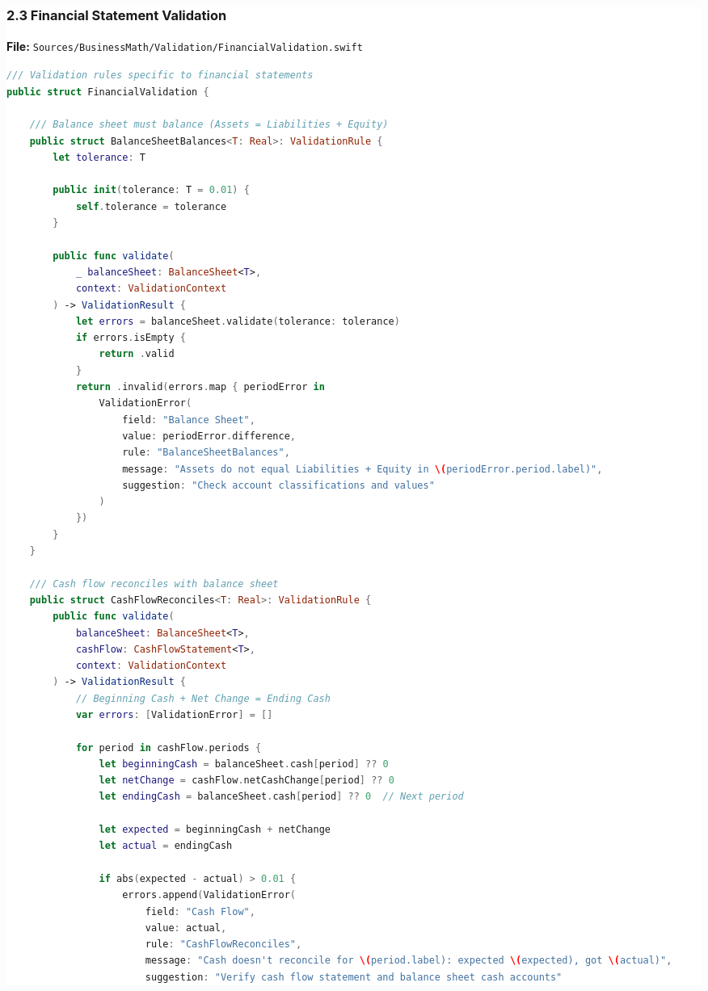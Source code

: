 
### 2.3 Financial Statement Validation

**File:** `Sources/BusinessMath/Validation/FinancialValidation.swift`

```swift
/// Validation rules specific to financial statements
public struct FinancialValidation {

    /// Balance sheet must balance (Assets = Liabilities + Equity)
    public struct BalanceSheetBalances<T: Real>: ValidationRule {
        let tolerance: T

        public init(tolerance: T = 0.01) {
            self.tolerance = tolerance
        }

        public func validate(
            _ balanceSheet: BalanceSheet<T>,
            context: ValidationContext
        ) -> ValidationResult {
            let errors = balanceSheet.validate(tolerance: tolerance)
            if errors.isEmpty {
                return .valid
            }
            return .invalid(errors.map { periodError in
                ValidationError(
                    field: "Balance Sheet",
                    value: periodError.difference,
                    rule: "BalanceSheetBalances",
                    message: "Assets do not equal Liabilities + Equity in \(periodError.period.label)",
                    suggestion: "Check account classifications and values"
                )
            })
        }
    }

    /// Cash flow reconciles with balance sheet
    public struct CashFlowReconciles<T: Real>: ValidationRule {
        public func validate(
            balanceSheet: BalanceSheet<T>,
            cashFlow: CashFlowStatement<T>,
            context: ValidationContext
        ) -> ValidationResult {
            // Beginning Cash + Net Change = Ending Cash
            var errors: [ValidationError] = []

            for period in cashFlow.periods {
                let beginningCash = balanceSheet.cash[period] ?? 0
                let netChange = cashFlow.netCashChange[period] ?? 0
                let endingCash = balanceSheet.cash[period] ?? 0  // Next period

                let expected = beginningCash + netChange
                let actual = endingCash

                if abs(expected - actual) > 0.01 {
                    errors.append(ValidationError(
                        field: "Cash Flow",
                        value: actual,
                        rule: "CashFlowReconciles",
                        message: "Cash doesn't reconcile for \(period.label): expected \(expected), got \(actual)",
                        suggestion: "Verify cash flow statement and balance sheet cash accounts"
```